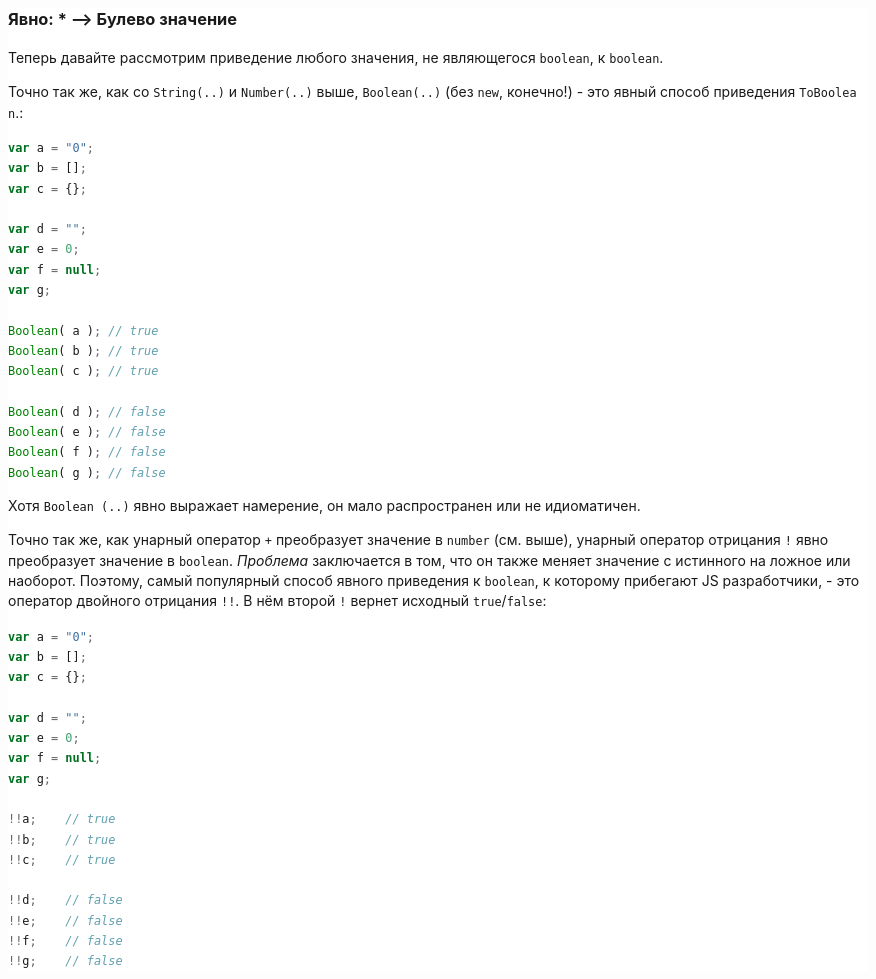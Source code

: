 ### Явно: * --> Булево значение

Теперь давайте рассмотрим приведение любого значения, не являющегося `boolean`, к `boolean`.

Точно так же, как со `String(..)` и `Number(..)` выше, `Boolean(..)` (без `new`, конечно!) - это явный способ приведения `ToBoolean`.:

```js
var a = "0";
var b = [];
var c = {};

var d = "";
var e = 0;
var f = null;
var g;

Boolean( a ); // true
Boolean( b ); // true
Boolean( c ); // true

Boolean( d ); // false
Boolean( e ); // false
Boolean( f ); // false
Boolean( g ); // false
```

Хотя `Boolean (..)` явно выражает намерение, он мало распространен или не идиоматичен.

Точно так же, как унарный оператор `+` преобразует значение в `number` (см. выше), унарный оператор отрицания `!` явно преобразует значение в `boolean`. *Проблема* заключается в том, что он также меняет значение с истинного на ложное или наоборот. Поэтому, самый популярный способ явного приведения к `boolean`, к которому прибегают JS разработчики, - это оператор двойного отрицания `!!`. В нём второй `!` вернет исходный `true`/`false`:

```js
var a = "0";
var b = [];
var c = {};

var d = "";
var e = 0;
var f = null;
var g;

!!a;	// true
!!b;	// true
!!c;	// true

!!d;	// false
!!e;	// false
!!f;	// false
!!g;	// false
```
